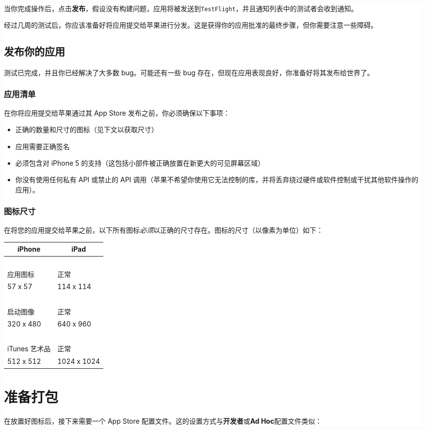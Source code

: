 当你完成操作后，点击**发布**，假设没有构建问题，应用将被发送到`TestFlight`，并且通知列表中的测试者会收到通知。

经过几周的测试后，你应该准备好将应用提交给苹果进行分发。这是获得你的应用批准的最终步骤，但你需要注意一些障碍。

## 发布你的应用

测试已完成，并且你已经解决了大多数 bug。可能还有一些 bug 存在，但现在应用表现良好，你准备好将其发布给世界了。

### 应用清单

在你将应用提交给苹果通过其 App Store 发布之前，你必须确保以下事项：

+   正确的数量和尺寸的图标（见下文以获取尺寸）

+   应用需要正确签名

+   必须包含对 iPhone 5 的支持（这包括小部件被正确放置在新更大的可见屏幕区域）

+   你没有使用任何私有 API 或禁止的 API 调用（苹果不希望你使用它无法控制的库，并将丢弃绕过硬件或软件控制或干扰其他软件操作的应用）。

### 图标尺寸

在将您的应用提交给苹果之前，以下所有图标*必须*以正确的尺寸存在。图标的尺寸（以像素为单位）如下：

| iPhone | iPad |
| --- | --- |
| |   |   |
| 应用图标 | 正常 | Retina | iPad 兼容性 | 正常 | Retina |
| 57 x 57 | 114 x 114 | 72 x 72 | 72 x 72 | 144 x 144 |
| |   |   |
| 启动图像 | 正常 | Retina (3.5") | Retina (4") | 正常 | Retina |
| 320 x 480 | 640 x 960 | 640 x 1136 | 768 x 1024 | 1536 x 2048 |
| |   |   |
| iTunes 艺术品 | 正常 | Retina |   |
| 512 x 512 | 1024 x 1024 |   |

# 准备打包

在放置好图标后，接下来需要一个 App Store 配置文件。这的设置方式与**开发者**或**Ad Hoc**配置文件类似：
